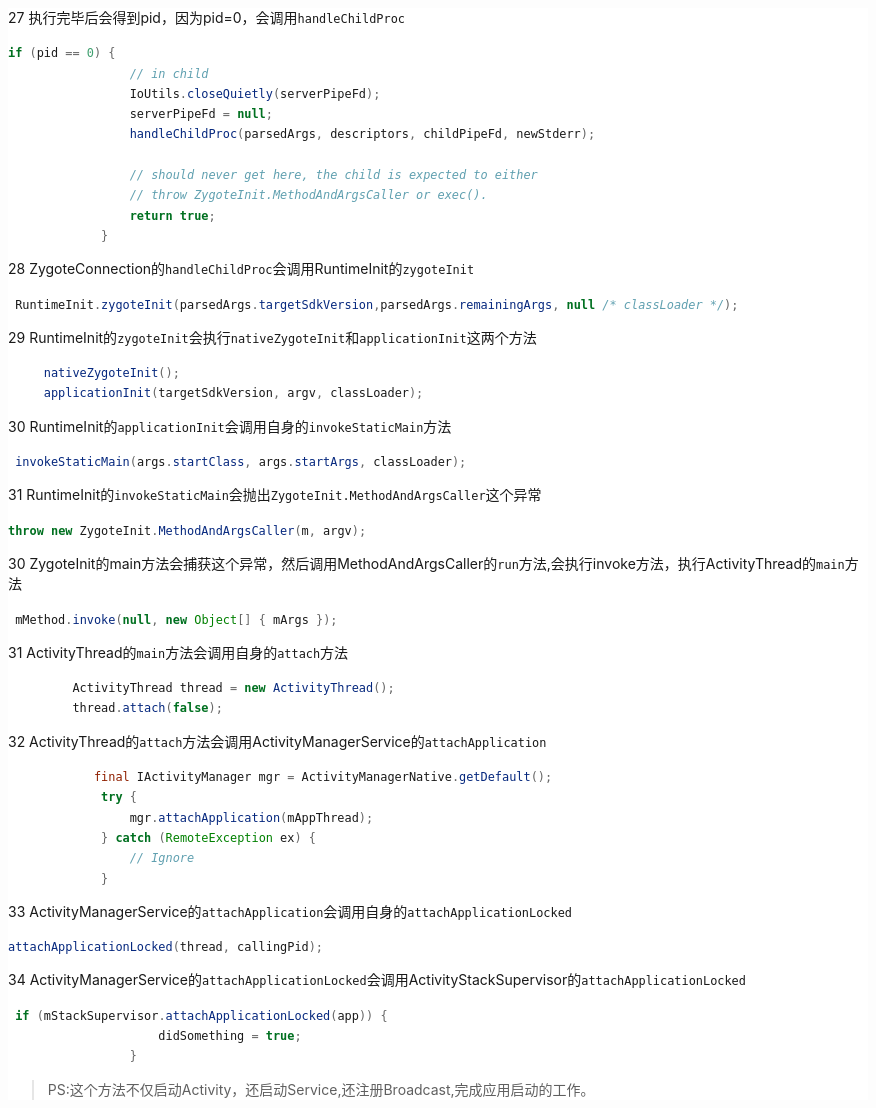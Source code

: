 ```java
```
27 执行完毕后会得到pid，因为pid=0，会调用`handleChildProc`
```java
if (pid == 0) {
                 // in child
                 IoUtils.closeQuietly(serverPipeFd);
                 serverPipeFd = null;
                 handleChildProc(parsedArgs, descriptors, childPipeFd, newStderr);
 
                 // should never get here, the child is expected to either
                 // throw ZygoteInit.MethodAndArgsCaller or exec().
                 return true;
             }
```
28 ZygoteConnection的`handleChildProc`会调用RuntimeInit的`zygoteInit`  
```java
 RuntimeInit.zygoteInit(parsedArgs.targetSdkVersion,parsedArgs.remainingArgs, null /* classLoader */);  
```
29 RuntimeInit的`zygoteInit`会执行`nativeZygoteInit`和`applicationInit`这两个方法
```java
	 nativeZygoteInit();
     applicationInit(targetSdkVersion, argv, classLoader);
```
30 RuntimeInit的`applicationInit`会调用自身的`invokeStaticMain`方法
```java
 invokeStaticMain(args.startClass, args.startArgs, classLoader);
```
31 RuntimeInit的`invokeStaticMain`会抛出`ZygoteInit.MethodAndArgsCaller`这个异常
```java
throw new ZygoteInit.MethodAndArgsCaller(m, argv);
```
30 ZygoteInit的main方法会捕获这个异常，然后调用MethodAndArgsCaller的`run`方法,会执行invoke方法，执行ActivityThread的`main`方法
```java
 mMethod.invoke(null, new Object[] { mArgs });
```
31 ActivityThread的`main`方法会调用自身的`attach`方法
```java
         ActivityThread thread = new ActivityThread();
         thread.attach(false);
```
32 ActivityThread的`attach`方法会调用ActivityManagerService的`attachApplication`
```java
			final IActivityManager mgr = ActivityManagerNative.getDefault();
             try {
                 mgr.attachApplication(mAppThread);
             } catch (RemoteException ex) {
                 // Ignore
             }
```
33 ActivityManagerService的`attachApplication`会调用自身的`attachApplicationLocked`
```java
attachApplicationLocked(thread, callingPid);
```
34 ActivityManagerService的`attachApplicationLocked`会调用ActivityStackSupervisor的`attachApplicationLocked`
```java
 if (mStackSupervisor.attachApplicationLocked(app)) {
                     didSomething = true;
                 }
```
>PS:这个方法不仅启动Activity，还启动Service,还注册Broadcast,完成应用启动的工作。
